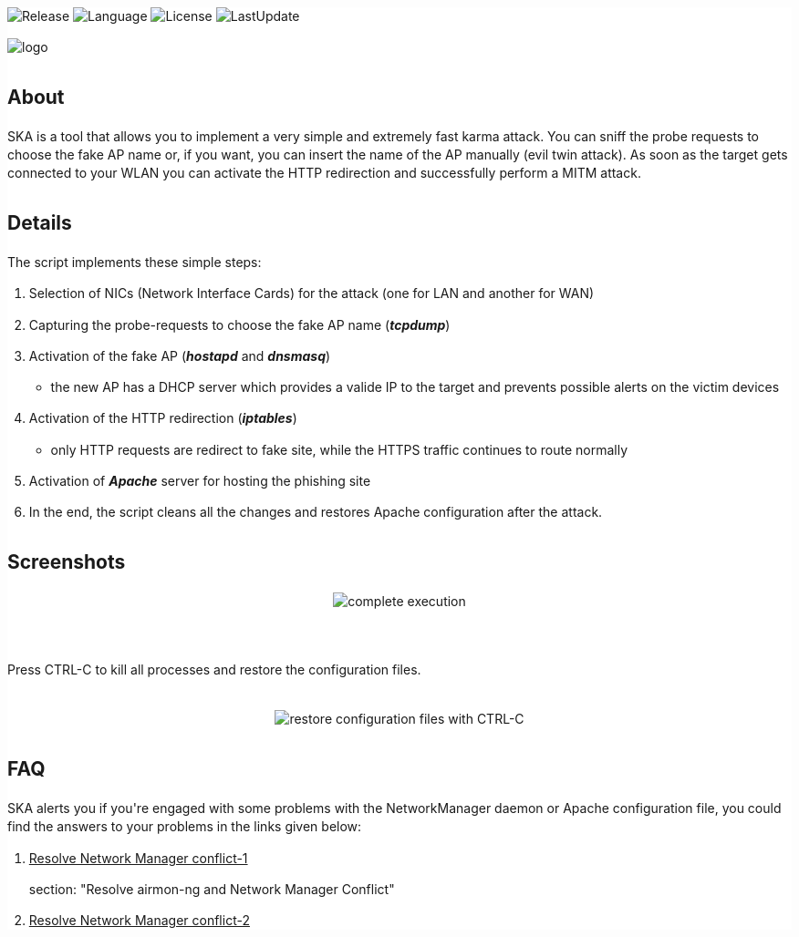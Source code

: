 ![Release](https://img.shields.io/badge/release-beta-orange.svg)
![Language](https://img.shields.io/badge/made%20with-bash-brightgreen.svg)
![License](https://img.shields.io/badge/license-GPLv3-blue.svg)
![LastUpdate](https://img.shields.io/badge/last%20update-2019%2F09-yellow.svg)

![logo](https://github.com/Leviathan36/SKA/blob/master/IMAGES/logo.png)

## About
SKA is a tool that allows you to implement a very simple and extremely fast karma attack. You can sniff the probe requests to choose the fake AP name or, if you want, you can insert the name of the AP manually (evil twin attack). As soon as the target gets connected to your WLAN you can activate the HTTP redirection and successfully perform a MITM attack.

## Details
The script implements these simple steps:

1. Selection of NICs (Network Interface Cards) for the attack (one for LAN and another for WAN)
2. Capturing the probe-requests to choose the fake AP name (***tcpdump***)
3. Activation of the fake AP (***hostapd*** and ***dnsmasq***)
    
    * the new AP has a DHCP server which provides a valide IP to the target and prevents possible alerts on the victim devices
4. Activation of the HTTP redirection (***iptables***)

    * only HTTP requests are redirect to fake site, while the HTTPS traffic continues to route normally
6. Activation of ***Apache*** server for hosting the phishing site
7. In the end, the script cleans all the changes and restores Apache configuration after the attack.


## Screenshots

<p align="center"><img src="https://github.com/Leviathan36/SKA/blob/master/IMAGES/complete_execution.png" width="65%" height="auto" alt="complete execution"></p>
<br><br>
Press CTRL-C to kill all processes and restore the configuration files.
<br><br>
<p align="center"><img src="https://github.com/Leviathan36/SKA/blob/master/IMAGES/restoring_before_exit.png" width="65%" height="auto" alt="restore configuration files with CTRL-C"></p>


## FAQ
SKA alerts you if you're engaged with some problems with the NetworkManager daemon or Apache configuration file, you could find the answers to your problems in the links given below:

1. [Resolve Network Manager conflict-1](https://rootsh3ll.com/evil-twin-attack/)

    section: "Resolve airmon-ng and Network Manager Conflict"

2. [Resolve Network Manager conflict-2](https://github.com/sensepost/mana/issues/13)
